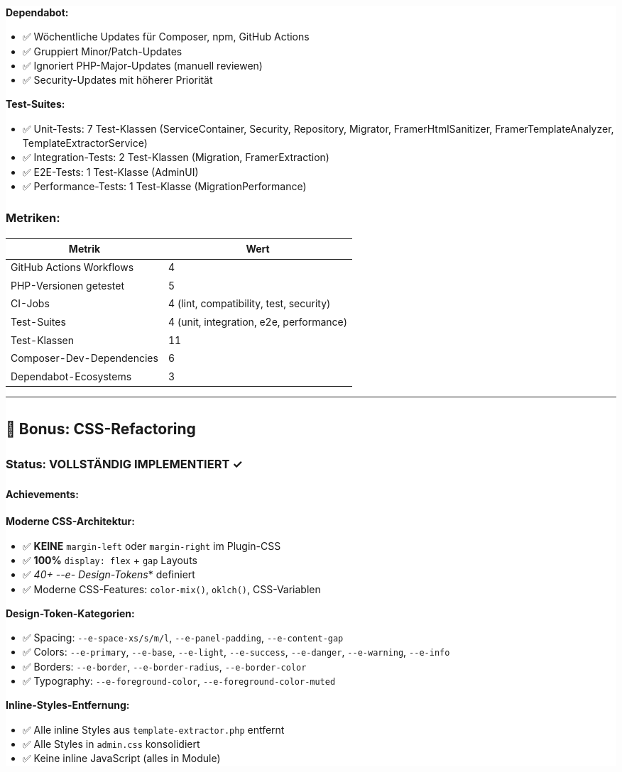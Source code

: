 **Dependabot:**
- ✅ Wöchentliche Updates für Composer, npm, GitHub Actions
- ✅ Gruppiert Minor/Patch-Updates
- ✅ Ignoriert PHP-Major-Updates (manuell reviewen)
- ✅ Security-Updates mit höherer Priorität

**Test-Suites:**
- ✅ Unit-Tests: 7 Test-Klassen (ServiceContainer, Security, Repository, Migrator, FramerHtmlSanitizer, FramerTemplateAnalyzer, TemplateExtractorService)
- ✅ Integration-Tests: 2 Test-Klassen (Migration, FramerExtraction)
- ✅ E2E-Tests: 1 Test-Klasse (AdminUI)
- ✅ Performance-Tests: 1 Test-Klasse (MigrationPerformance)

### Metriken:

| Metrik | Wert |
|--------|------|
| GitHub Actions Workflows | 4 |
| PHP-Versionen getestet | 5 |
| CI-Jobs | 4 (lint, compatibility, test, security) |
| Test-Suites | 4 (unit, integration, e2e, performance) |
| Test-Klassen | 11 |
| Composer-Dev-Dependencies | 6 |
| Dependabot-Ecosystems | 3 |

---

## 🎨 Bonus: CSS-Refactoring

### Status: **VOLLSTÄNDIG IMPLEMENTIERT** ✓

#### Achievements:

**Moderne CSS-Architektur:**
- ✅ **KEINE** `margin-left` oder `margin-right` im Plugin-CSS
- ✅ **100%** `display: flex` + `gap` Layouts
- ✅ **40+ --e-* Design-Tokens** definiert
- ✅ Moderne CSS-Features: `color-mix()`, `oklch()`, CSS-Variablen

**Design-Token-Kategorien:**
- ✅ Spacing: `--e-space-xs/s/m/l`, `--e-panel-padding`, `--e-content-gap`
- ✅ Colors: `--e-primary`, `--e-base`, `--e-light`, `--e-success`, `--e-danger`, `--e-warning`, `--e-info`
- ✅ Borders: `--e-border`, `--e-border-radius`, `--e-border-color`
- ✅ Typography: `--e-foreground-color`, `--e-foreground-color-muted`

**Inline-Styles-Entfernung:**
- ✅ Alle inline Styles aus `template-extractor.php` entfernt
- ✅ Alle Styles in `admin.css` konsolidiert
- ✅ Keine inline JavaScript (alles in Module)
